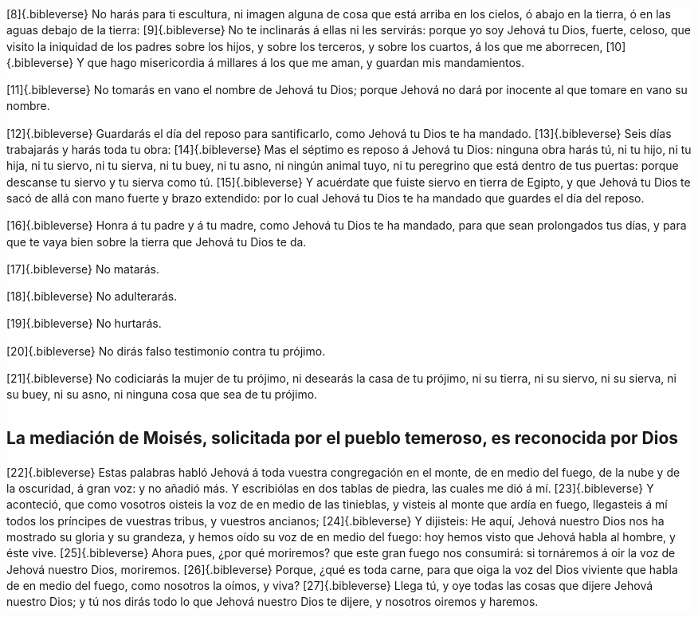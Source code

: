 [8]{.bibleverse} No harás para ti escultura, ni imagen alguna de cosa que está arriba en los cielos, ó abajo en la tierra, ó en las aguas debajo de la tierra: 
[9]{.bibleverse} No te inclinarás á ellas ni les servirás: porque yo soy Jehová tu Dios, fuerte, celoso, que visito la iniquidad de los padres sobre los hijos, y sobre los terceros, y sobre los cuartos, á los que me aborrecen, 
[10]{.bibleverse} Y que hago misericordia á millares á los que me aman, y guardan mis mandamientos.

 
[11]{.bibleverse} No tomarás en vano el nombre de Jehová tu Dios; porque Jehová no dará por inocente al que tomare en vano su nombre.

 
[12]{.bibleverse} Guardarás el día del reposo para santificarlo, como Jehová tu Dios te ha mandado. 
[13]{.bibleverse} Seis días trabajarás y harás toda tu obra: 
[14]{.bibleverse} Mas el séptimo es reposo á Jehová tu Dios: ninguna obra harás tú, ni tu hijo, ni tu hija, ni tu siervo, ni tu sierva, ni tu buey, ni tu asno, ni ningún animal tuyo, ni tu peregrino que está dentro de tus puertas: porque descanse tu siervo y tu sierva como tú. 
[15]{.bibleverse} Y acuérdate que fuiste siervo en tierra de Egipto, y que Jehová tu Dios te sacó de allá con mano fuerte y brazo extendido: por lo cual Jehová tu Dios te ha mandado que guardes el día del reposo.

 
[16]{.bibleverse} Honra á tu padre y á tu madre, como Jehová tu Dios te ha mandado, para que sean prolongados tus días, y para que te vaya bien sobre la tierra que Jehová tu Dios te da.

 
[17]{.bibleverse} No matarás.

 
[18]{.bibleverse} No adulterarás.

 
[19]{.bibleverse} No hurtarás.

 
[20]{.bibleverse} No dirás falso testimonio contra tu prójimo.

 
[21]{.bibleverse} No codiciarás la mujer de tu prójimo, ni desearás la casa de tu prójimo, ni su tierra, ni su siervo, ni su sierva, ni su buey, ni su asno, ni ninguna cosa que sea de tu prójimo.

## La mediación de Moisés, solicitada por el pueblo temeroso, es reconocida por Dios
 
[22]{.bibleverse} Estas palabras habló Jehová á toda vuestra congregación en el monte, de en medio del fuego, de la nube y de la oscuridad, á gran voz: y no añadió más. Y escribiólas en dos tablas de piedra, las cuales me dió á mí. 
[23]{.bibleverse} Y aconteció, que como vosotros oisteis la voz de en medio de las tinieblas, y visteis al monte que ardía en fuego, llegasteis á mí todos los príncipes de vuestras tribus, y vuestros ancianos; 
[24]{.bibleverse} Y dijisteis: He aquí, Jehová nuestro Dios nos ha mostrado su gloria y su grandeza, y hemos oído su voz de en medio del fuego: hoy hemos visto que Jehová habla al hombre, y éste vive. 
[25]{.bibleverse} Ahora pues, ¿por qué moriremos? que este gran fuego nos consumirá: si tornáremos á oir la voz de Jehová nuestro Dios, moriremos. 
[26]{.bibleverse} Porque, ¿qué es toda carne, para que oiga la voz del Dios viviente que habla de en medio del fuego, como nosotros la oímos, y viva? 
[27]{.bibleverse} Llega tú, y oye todas las cosas que dijere Jehová nuestro Dios; y tú nos dirás todo lo que Jehová nuestro Dios te dijere, y nosotros oiremos y haremos.

